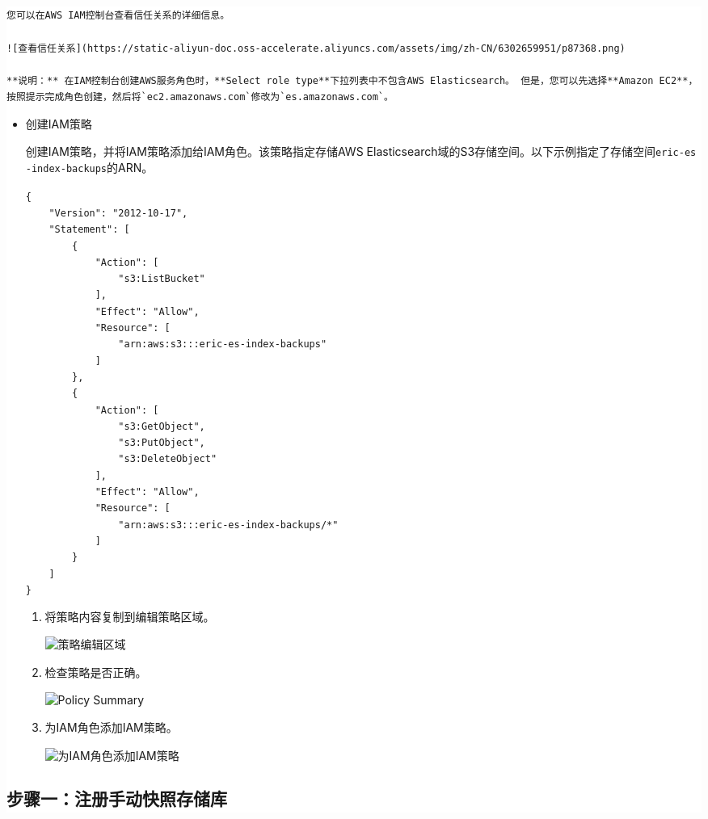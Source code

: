     您可以在AWS IAM控制台查看信任关系的详细信息。

    ![查看信任关系](https://static-aliyun-doc.oss-accelerate.aliyuncs.com/assets/img/zh-CN/6302659951/p87368.png)

    **说明：** 在IAM控制台创建AWS服务角色时，**Select role type**下拉列表中不包含AWS Elasticsearch。 但是，您可以先选择**Amazon EC2**，按照提示完成角色创建，然后将`ec2.amazonaws.com`修改为`es.amazonaws.com`。

-   创建IAM策略

    创建IAM策略，并将IAM策略添加给IAM角色。该策略指定存储AWS Elasticsearch域的S3存储空间。以下示例指定了存储空间`eric-es-index-backups`的ARN。

    ```
    {
        "Version": "2012-10-17",
        "Statement": [
            {
                "Action": [
                    "s3:ListBucket"
                ],
                "Effect": "Allow",
                "Resource": [
                    "arn:aws:s3:::eric-es-index-backups"
                ]
            },
            {
                "Action": [
                    "s3:GetObject",
                    "s3:PutObject",
                    "s3:DeleteObject"
                ],
                "Effect": "Allow",
                "Resource": [
                    "arn:aws:s3:::eric-es-index-backups/*"
                ]
            }
        ]
    }
    ```

    1.  将策略内容复制到编辑策略区域。

        ![策略编辑区域](https://static-aliyun-doc.oss-accelerate.aliyuncs.com/assets/img/zh-CN/6302659951/p87369.png)

    2.  检查策略是否正确。

        ![Policy Summary](https://static-aliyun-doc.oss-accelerate.aliyuncs.com/assets/img/zh-CN/6302659951/p87370.png)

    3.  为IAM角色添加IAM策略。

        ![为IAM角色添加IAM策略](https://static-aliyun-doc.oss-accelerate.aliyuncs.com/assets/img/zh-CN/6302659951/p87373.png)


## 步骤一：注册手动快照存储库
